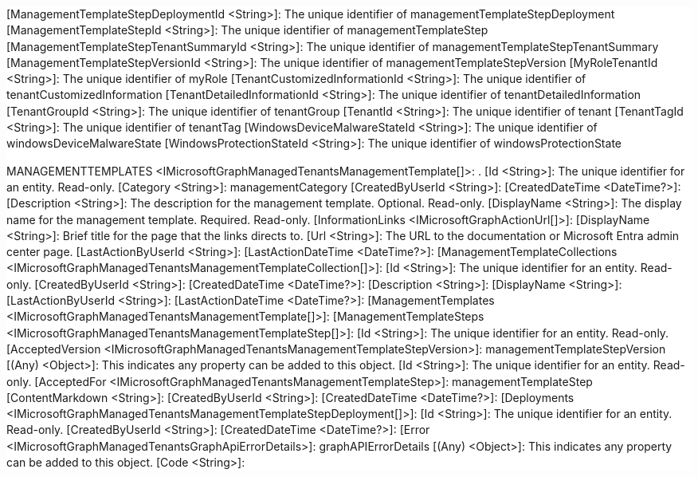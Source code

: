   \[ManagementTemplateStepDeploymentId \<String\>\]: The unique identifier of managementTemplateStepDeployment
  \[ManagementTemplateStepId \<String\>\]: The unique identifier of managementTemplateStep
  \[ManagementTemplateStepTenantSummaryId \<String\>\]: The unique identifier of managementTemplateStepTenantSummary
  \[ManagementTemplateStepVersionId \<String\>\]: The unique identifier of managementTemplateStepVersion
  \[MyRoleTenantId \<String\>\]: The unique identifier of myRole
  \[TenantCustomizedInformationId \<String\>\]: The unique identifier of tenantCustomizedInformation
  \[TenantDetailedInformationId \<String\>\]: The unique identifier of tenantDetailedInformation
  \[TenantGroupId \<String\>\]: The unique identifier of tenantGroup
  \[TenantId \<String\>\]: The unique identifier of tenant
  \[TenantTagId \<String\>\]: The unique identifier of tenantTag
  \[WindowsDeviceMalwareStateId \<String\>\]: The unique identifier of windowsDeviceMalwareState
  \[WindowsProtectionStateId \<String\>\]: The unique identifier of windowsProtectionState

MANAGEMENTTEMPLATES \<IMicrosoftGraphManagedTenantsManagementTemplate\[\]\>: .
  \[Id \<String\>\]: The unique identifier for an entity.
Read-only.
  \[Category \<String\>\]: managementCategory
  \[CreatedByUserId \<String\>\]: 
  \[CreatedDateTime \<DateTime?\>\]: 
  \[Description \<String\>\]: The description for the management template.
Optional.
Read-only.
  \[DisplayName \<String\>\]: The display name for the management template.
Required.
Read-only.
  \[InformationLinks \<IMicrosoftGraphActionUrl\[\]\>\]: 
    \[DisplayName \<String\>\]: Brief title for the page that the links directs to.
    \[Url \<String\>\]: The URL to the documentation or Microsoft Entra admin center page.
  \[LastActionByUserId \<String\>\]: 
  \[LastActionDateTime \<DateTime?\>\]: 
  \[ManagementTemplateCollections \<IMicrosoftGraphManagedTenantsManagementTemplateCollection\[\]\>\]: 
    \[Id \<String\>\]: The unique identifier for an entity.
Read-only.
    \[CreatedByUserId \<String\>\]: 
    \[CreatedDateTime \<DateTime?\>\]: 
    \[Description \<String\>\]: 
    \[DisplayName \<String\>\]: 
    \[LastActionByUserId \<String\>\]: 
    \[LastActionDateTime \<DateTime?\>\]: 
    \[ManagementTemplates \<IMicrosoftGraphManagedTenantsManagementTemplate\[\]\>\]: 
  \[ManagementTemplateSteps \<IMicrosoftGraphManagedTenantsManagementTemplateStep\[\]\>\]: 
    \[Id \<String\>\]: The unique identifier for an entity.
Read-only.
    \[AcceptedVersion \<IMicrosoftGraphManagedTenantsManagementTemplateStepVersion\>\]: managementTemplateStepVersion
      \[(Any) \<Object\>\]: This indicates any property can be added to this object.
      \[Id \<String\>\]: The unique identifier for an entity.
Read-only.
      \[AcceptedFor \<IMicrosoftGraphManagedTenantsManagementTemplateStep\>\]: managementTemplateStep
      \[ContentMarkdown \<String\>\]: 
      \[CreatedByUserId \<String\>\]: 
      \[CreatedDateTime \<DateTime?\>\]: 
      \[Deployments \<IMicrosoftGraphManagedTenantsManagementTemplateStepDeployment\[\]\>\]: 
        \[Id \<String\>\]: The unique identifier for an entity.
Read-only.
        \[CreatedByUserId \<String\>\]: 
        \[CreatedDateTime \<DateTime?\>\]: 
        \[Error \<IMicrosoftGraphManagedTenantsGraphApiErrorDetails\>\]: graphAPIErrorDetails
          \[(Any) \<Object\>\]: This indicates any property can be added to this object.
          \[Code \<String\>\]: 